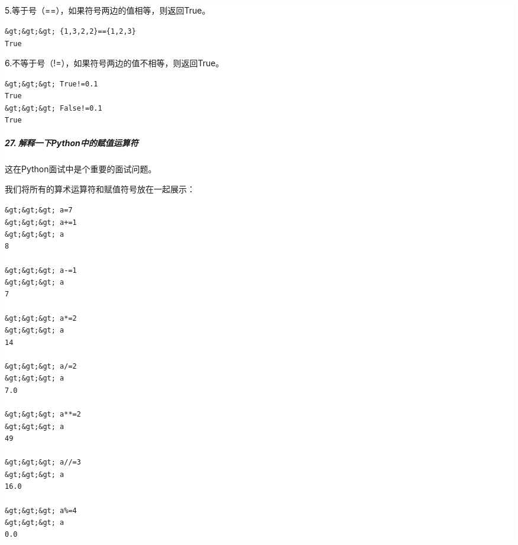 5.等于号（==），如果符号两边的值相等，则返回True。

```
&gt;&gt;&gt; {1,3,2,2}=={1,2,3}
True

```

6.不等于号（!=），如果符号两边的值不相等，则返回True。

```
&gt;&gt;&gt; True!=0.1
True
&gt;&gt;&gt; False!=0.1
True

```

##### **27. 解释一下Python中的赋值运算符**

这在Python面试中是个重要的面试问题。

我们将所有的算术运算符和赋值符号放在一起展示：

```
&gt;&gt;&gt; a=7
&gt;&gt;&gt; a+=1
&gt;&gt;&gt; a
8
 
&gt;&gt;&gt; a-=1
&gt;&gt;&gt; a
7
 
&gt;&gt;&gt; a*=2
&gt;&gt;&gt; a
14
 
&gt;&gt;&gt; a/=2
&gt;&gt;&gt; a
7.0 
 
&gt;&gt;&gt; a**=2
&gt;&gt;&gt; a
49
 
&gt;&gt;&gt; a//=3
&gt;&gt;&gt; a
16.0
 
&gt;&gt;&gt; a%=4
&gt;&gt;&gt; a
0.0

```
